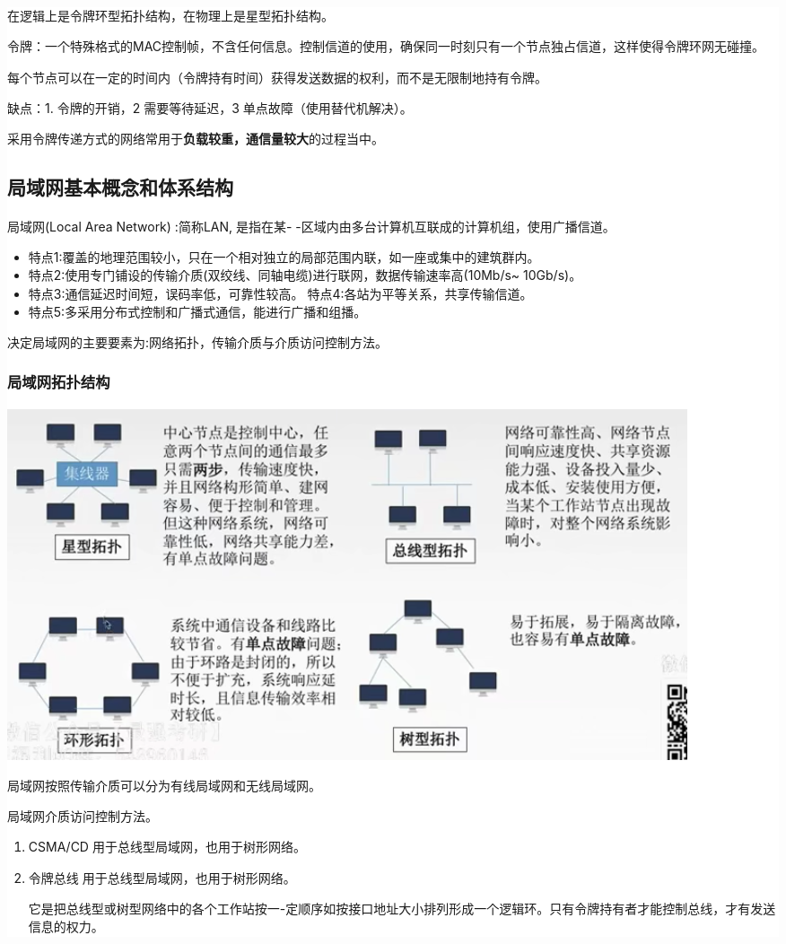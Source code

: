 在逻辑上是令牌环型拓扑结构，在物理上是星型拓扑结构。

令牌：一个特殊格式的MAC控制帧，不含任何信息。控制信道的使用，确保同一时刻只有一个节点独占信道，这样使得令牌环网无碰撞。

每个节点可以在一定的时间内（令牌持有时间）获得发送数据的权利，而不是无限制地持有令牌。

缺点：1. 令牌的开销，2 需要等待延迟，3 单点故障（使用替代机解决）。

采用令牌传递方式的网络常用于**负载较重，通信量较大**的过程当中。

## 局域网基本概念和体系结构

局域网(Local Area Network) :简称LAN, 是指在某- -区域内由多台计算机互联成的计算机组，使用广播信道。

- 特点1:覆盖的地理范围较小，只在一个相对独立的局部范围内联，如一座或集中的建筑群内。
- 特点2:使用专门铺设的传输介质(双绞线、同轴电缆)进行联网，数据传输速率高(10Mb/s~ 10Gb/s)。
- 特点3:通信延迟时间短，误码率低，可靠性较高。
  特点4:各站为平等关系，共享传输信道。
- 特点5:多采用分布式控制和广播式通信，能进行广播和组播。

决定局域网的主要要素为:网络拓扑，传输介质与介质访问控制方法。

### 局域网拓扑结构

![](Tuop.png)



局域网按照传输介质可以分为有线局域网和无线局域网。

局域网介质访问控制方法。

1. CSMA/CD 用于总线型局域网，也用于树形网络。

2. 令牌总线 用于总线型局域网，也用于树形网络。

   它是把总线型或树型网络中的各个工作站按一-定顺序如按接口地址大小排列形成一个逻辑环。只有令牌持有者才能控制总线，才有发送信息的权力。

